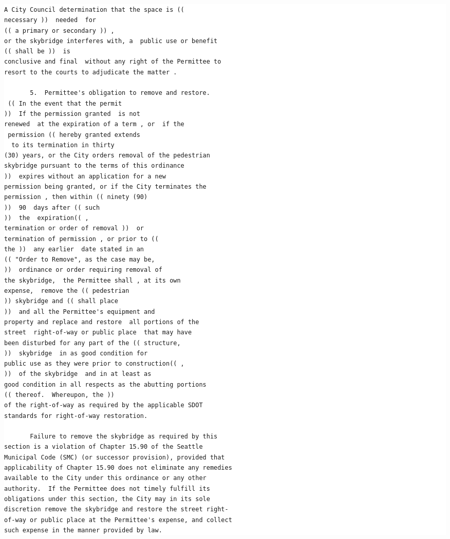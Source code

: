     A City Council determination that the space is ((  
    necessary ))  needed  for  
    (( a primary or secondary )) ,  
    or the skybridge interferes with, a  public use or benefit  
    (( shall be ))  is   
    conclusive and final  without any right of the Permittee to  
    resort to the courts to adjudicate the matter .  
  
           5.  Permittee's obligation to remove and restore.  
     (( In the event that the permit  
    ))  If the permission granted  is not  
    renewed  at the expiration of a term , or  if the  
     permission (( hereby granted extends  
      to its termination in thirty  
    (30) years, or the City orders removal of the pedestrian  
    skybridge pursuant to the terms of this ordinance  
    ))  expires without an application for a new  
    permission being granted, or if the City terminates the  
    permission , then within (( ninety (90)  
    ))  90  days after (( such  
    ))  the  expiration(( ,  
    termination or order of removal ))  or  
    termination of permission , or prior to ((  
    the ))  any earlier  date stated in an  
    (( "Order to Remove", as the case may be,  
    ))  ordinance or order requiring removal of  
    the skybridge,  the Permittee shall , at its own  
    expense,  remove the (( pedestrian  
    )) skybridge and (( shall place  
    ))  and all the Permittee's equipment and  
    property and replace and restore  all portions of the  
    street  right-of-way or public place  that may have  
    been disturbed for any part of the (( structure,  
    ))  skybridge  in as good condition for  
    public use as they were prior to construction(( ,  
    ))  of the skybridge  and in at least as  
    good condition in all respects as the abutting portions  
    (( thereof.  Whereupon, the ))   
    of the right-of-way as required by the applicable SDOT  
    standards for right-of-way restoration.    
  
           Failure to remove the skybridge as required by this  
    section is a violation of Chapter 15.90 of the Seattle  
    Municipal Code (SMC) (or successor provision), provided that  
    applicability of Chapter 15.90 does not eliminate any remedies  
    available to the City under this ordinance or any other  
    authority.  If the Permittee does not timely fulfill its  
    obligations under this section, the City may in its sole  
    discretion remove the skybridge and restore the street right-  
    of-way or public place at the Permittee's expense, and collect  
    such expense in the manner provided by law.     
  